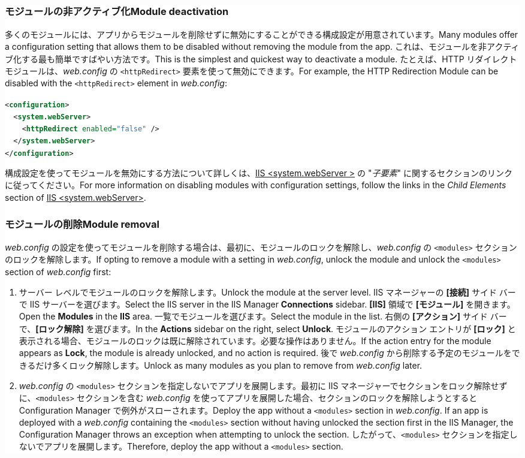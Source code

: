 ### <a name="module-deactivation"></a><span data-ttu-id="8b4d3-223">モジュールの非アクティブ化</span><span class="sxs-lookup"><span data-stu-id="8b4d3-223">Module deactivation</span></span>

<span data-ttu-id="8b4d3-224">多くのモジュールには、アプリからモジュールを削除せずに無効にすることができる構成設定が用意されています。</span><span class="sxs-lookup"><span data-stu-id="8b4d3-224">Many modules offer a configuration setting that allows them to be disabled without removing the module from the app.</span></span> <span data-ttu-id="8b4d3-225">これは、モジュールを非アクティブ化する最も簡単ですばやい方法です。</span><span class="sxs-lookup"><span data-stu-id="8b4d3-225">This is the simplest and quickest way to deactivate a module.</span></span> <span data-ttu-id="8b4d3-226">たとえば、HTTP リダイレクト モジュールは、*web.config* の `<httpRedirect>` 要素を使って無効にできます。</span><span class="sxs-lookup"><span data-stu-id="8b4d3-226">For example, the HTTP Redirection Module can be disabled with the `<httpRedirect>` element in *web.config*:</span></span>

```xml
<configuration>
  <system.webServer>
    <httpRedirect enabled="false" />
  </system.webServer>
</configuration>
```

<span data-ttu-id="8b4d3-227">構成設定を使ってモジュールを無効にする方法について詳しくは、[IIS \<system.webServer >](/iis/configuration/system.webServer/) の "*子要素*" に関するセクションのリンクに従ってください。</span><span class="sxs-lookup"><span data-stu-id="8b4d3-227">For more information on disabling modules with configuration settings, follow the links in the *Child Elements* section of [IIS \<system.webServer>](/iis/configuration/system.webServer/).</span></span>

### <a name="module-removal"></a><span data-ttu-id="8b4d3-228">モジュールの削除</span><span class="sxs-lookup"><span data-stu-id="8b4d3-228">Module removal</span></span>

<span data-ttu-id="8b4d3-229">*web.config* の設定を使ってモジュールを削除する場合は、最初に、モジュールのロックを解除し、*web.config* の `<modules>` セクションのロックを解除します。</span><span class="sxs-lookup"><span data-stu-id="8b4d3-229">If opting to remove a module with a setting in *web.config*, unlock the module and unlock the `<modules>` section of *web.config* first:</span></span>

1. <span data-ttu-id="8b4d3-230">サーバー レベルでモジュールのロックを解除します。</span><span class="sxs-lookup"><span data-stu-id="8b4d3-230">Unlock the module at the server level.</span></span> <span data-ttu-id="8b4d3-231">IIS マネージャーの **[接続]** サイド バーで IIS サーバーを選びます。</span><span class="sxs-lookup"><span data-stu-id="8b4d3-231">Select the IIS server in the IIS Manager **Connections** sidebar.</span></span> <span data-ttu-id="8b4d3-232">**[IIS]** 領域で **[モジュール]** を開きます。</span><span class="sxs-lookup"><span data-stu-id="8b4d3-232">Open the **Modules** in the **IIS** area.</span></span> <span data-ttu-id="8b4d3-233">一覧でモジュールを選びます。</span><span class="sxs-lookup"><span data-stu-id="8b4d3-233">Select the module in the list.</span></span> <span data-ttu-id="8b4d3-234">右側の **[アクション]** サイド バーで、**[ロック解除]** を選びます。</span><span class="sxs-lookup"><span data-stu-id="8b4d3-234">In the **Actions** sidebar on the right, select **Unlock**.</span></span> <span data-ttu-id="8b4d3-235">モジュールのアクション エントリが **[ロック]** と表示される場合、モジュールのロックは既に解除されています。必要な操作はありません。</span><span class="sxs-lookup"><span data-stu-id="8b4d3-235">If the action entry for the module appears as **Lock**, the module is already unlocked, and no action is required.</span></span> <span data-ttu-id="8b4d3-236">後で *web.config* から削除する予定のモジュールをできるだけ多くロック解除します。</span><span class="sxs-lookup"><span data-stu-id="8b4d3-236">Unlock as many modules as you plan to remove from *web.config* later.</span></span>

2. <span data-ttu-id="8b4d3-237">*web.config* の `<modules>` セクションを指定しないでアプリを展開します。最初に IIS マネージャーでセクションをロック解除せずに、`<modules>` セクションを含む *web.config* を使ってアプリを展開した場合、セクションのロックを解除しようとすると Configuration Manager で例外がスローされます。</span><span class="sxs-lookup"><span data-stu-id="8b4d3-237">Deploy the app without a `<modules>` section in *web.config*. If an app is deployed with a *web.config* containing the `<modules>` section without having unlocked the section first in the IIS Manager, the Configuration Manager throws an exception when attempting to unlock the section.</span></span> <span data-ttu-id="8b4d3-238">したがって、`<modules>` セクションを指定しないでアプリを展開します。</span><span class="sxs-lookup"><span data-stu-id="8b4d3-238">Therefore, deploy the app without a `<modules>` section.</span></span>
